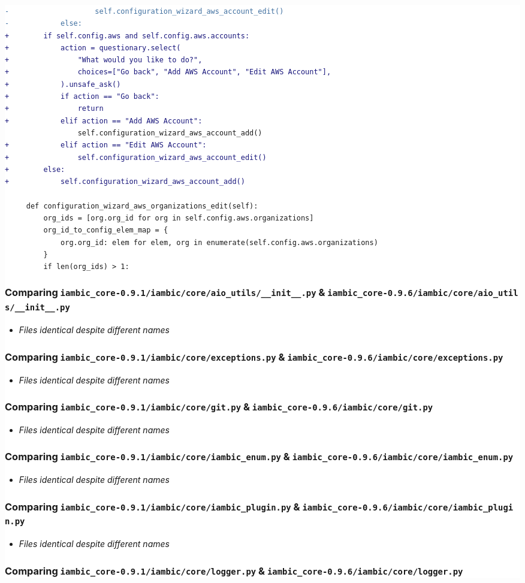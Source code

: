 ```diff
-                    self.configuration_wizard_aws_account_edit()
-            else:
+        if self.config.aws and self.config.aws.accounts:
+            action = questionary.select(
+                "What would you like to do?",
+                choices=["Go back", "Add AWS Account", "Edit AWS Account"],
+            ).unsafe_ask()
+            if action == "Go back":
+                return
+            elif action == "Add AWS Account":
                 self.configuration_wizard_aws_account_add()
+            elif action == "Edit AWS Account":
+                self.configuration_wizard_aws_account_edit()
+        else:
+            self.configuration_wizard_aws_account_add()
 
     def configuration_wizard_aws_organizations_edit(self):
         org_ids = [org.org_id for org in self.config.aws.organizations]
         org_id_to_config_elem_map = {
             org.org_id: elem for elem, org in enumerate(self.config.aws.organizations)
         }
         if len(org_ids) > 1:
```

### Comparing `iambic_core-0.9.1/iambic/core/aio_utils/__init__.py` & `iambic_core-0.9.6/iambic/core/aio_utils/__init__.py`

 * *Files identical despite different names*

### Comparing `iambic_core-0.9.1/iambic/core/exceptions.py` & `iambic_core-0.9.6/iambic/core/exceptions.py`

 * *Files identical despite different names*

### Comparing `iambic_core-0.9.1/iambic/core/git.py` & `iambic_core-0.9.6/iambic/core/git.py`

 * *Files identical despite different names*

### Comparing `iambic_core-0.9.1/iambic/core/iambic_enum.py` & `iambic_core-0.9.6/iambic/core/iambic_enum.py`

 * *Files identical despite different names*

### Comparing `iambic_core-0.9.1/iambic/core/iambic_plugin.py` & `iambic_core-0.9.6/iambic/core/iambic_plugin.py`

 * *Files identical despite different names*

### Comparing `iambic_core-0.9.1/iambic/core/logger.py` & `iambic_core-0.9.6/iambic/core/logger.py`
